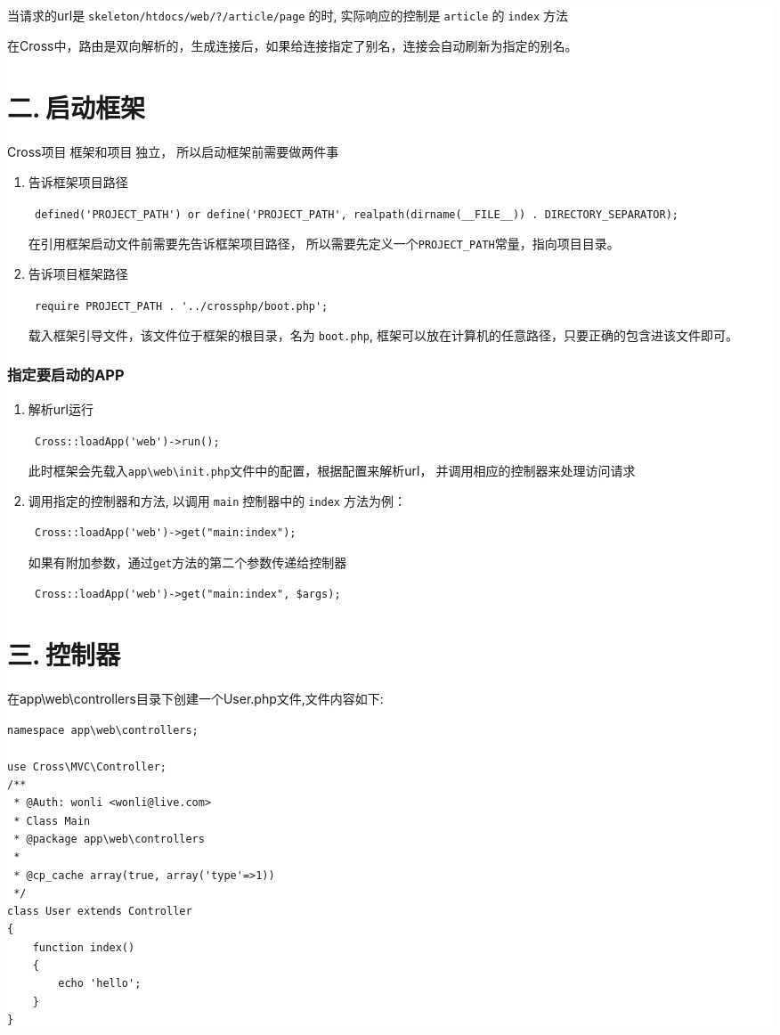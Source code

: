 当请求的url是 `skeleton/htdocs/web/?/article/page` 的时, 实际响应的控制是 `article` 的 `index` 方法  

在Cross中，路由是双向解析的，生成连接后，如果给连接指定了别名，连接会自动刷新为指定的别名。

# 二. 启动框架

Cross项目 框架和项目 独立， 所以启动框架前需要做两件事

1. 告诉框架项目路径

		defined('PROJECT_PATH') or define('PROJECT_PATH', realpath(dirname(__FILE__)) . DIRECTORY_SEPARATOR);
	在引用框架启动文件前需要先告诉框架项目路径， 所以需要先定义一个`PROJECT_PATH`常量，指向项目目录。

2. 告诉项目框架路径

		require PROJECT_PATH . '../crossphp/boot.php';

	载入框架引导文件，该文件位于框架的根目录，名为 `boot.php`, 框架可以放在计算机的任意路径，只要正确的包含进该文件即可。

### 指定要启动的APP

1. 解析url运行

		Cross::loadApp('web')->run();
	
	此时框架会先载入`app\web\init.php`文件中的配置，根据配置来解析url， 并调用相应的控制器来处理访问请求


2. 调用指定的控制器和方法, 以调用 `main` 控制器中的 `index` 方法为例：

		Cross::loadApp('web')->get("main:index");

	如果有附加参数，通过`get`方法的第二个参数传递给控制器
	
		Cross::loadApp('web')->get("main:index", $args);

# 三. 控制器

在app\web\controllers目录下创建一个User.php文件,文件内容如下:

	namespace app\web\controllers;
	
	use Cross\MVC\Controller;
	/**
	 * @Auth: wonli <wonli@live.com>
	 * Class Main
	 * @package app\web\controllers
	 *
	 * @cp_cache array(true, array('type'=>1))
	 */
	class User extends Controller
	{
		function index()
		{
			echo 'hello';
		}
	}
